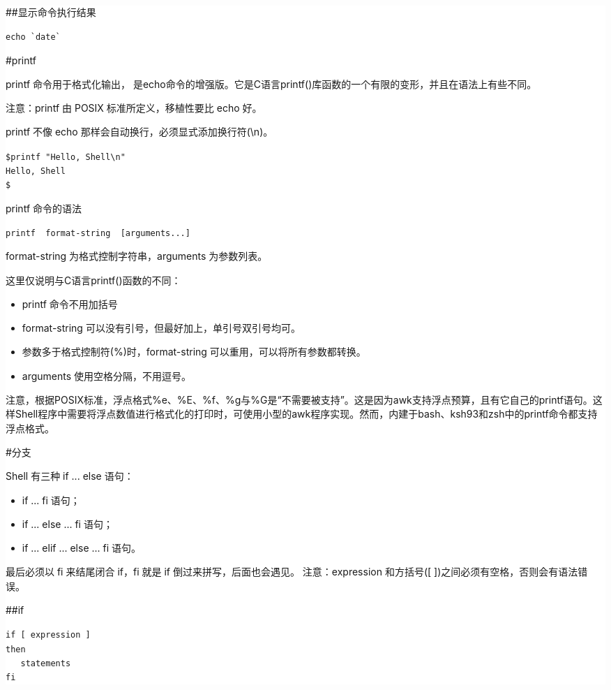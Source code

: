 ##显示命令执行结果

~~~
echo `date`
~~~

#printf

printf 命令用于格式化输出， 是echo命令的增强版。它是C语言printf()库函数的一个有限的变形，并且在语法上有些不同。

注意：printf 由 POSIX 标准所定义，移植性要比 echo 好。

printf 不像 echo 那样会自动换行，必须显式添加换行符(\n)。

~~~
$printf "Hello, Shell\n"
Hello, Shell
$

~~~
printf 命令的语法

~~~
printf  format-string  [arguments...]
~~~

format-string 为格式控制字符串，arguments 为参数列表。

这里仅说明与C语言printf()函数的不同：

* printf 命令不用加括号

* format-string 可以没有引号，但最好加上，单引号双引号均可。

* 参数多于格式控制符(%)时，format-string 可以重用，可以将所有参数都转换。

* arguments 使用空格分隔，不用逗号。

注意，根据POSIX标准，浮点格式%e、%E、%f、%g与%G是“不需要被支持”。这是因为awk支持浮点预算，且有它自己的printf语句。这样Shell程序中需要将浮点数值进行格式化的打印时，可使用小型的awk程序实现。然而，内建于bash、ksh93和zsh中的printf命令都支持浮点格式。

#分支

Shell 有三种 if ... else 语句：

* if ... fi 语句；

* if ... else ... fi 语句；

* if ... elif ... else ... fi 语句。


最后必须以 fi 来结尾闭合 if，fi 就是 if 倒过来拼写，后面也会遇见。
注意：expression 和方括号([ ])之间必须有空格，否则会有语法错误。

##if  

~~~
if [ expression ]
then
   statements
fi
~~~
